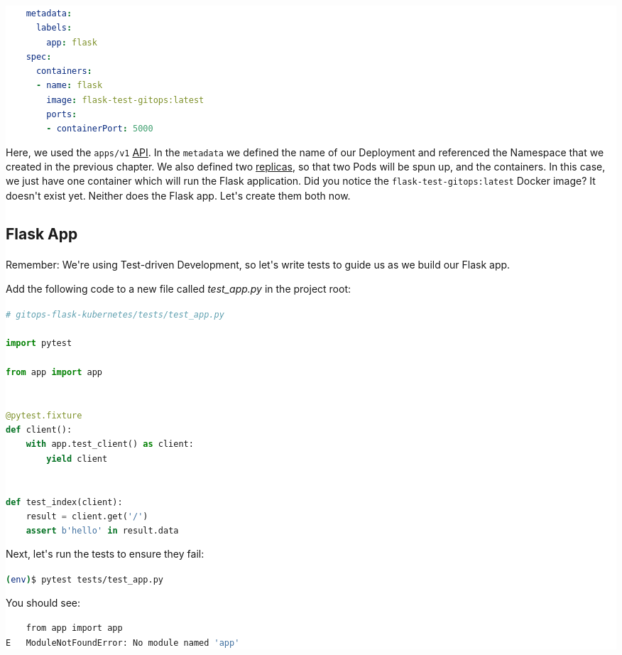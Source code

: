 ```yaml
    metadata:
      labels:
        app: flask
    spec:
      containers:
      - name: flask
        image: flask-test-gitops:latest
        ports:
        - containerPort: 5000
```

Here, we used the `apps/v1` [API](https://kubernetes.io/docs/concepts/overview/kubernetes-api/). In the `metadata` we defined the name of our Deployment and referenced the Namespace that we created in the previous chapter. We also defined two [replicas](https://kubernetes.io/docs/concepts/workloads/controllers/replicaset/), so that two Pods will be spun up, and the containers. In this case, we just have one container which will run the Flask application. Did you notice the `flask-test-gitops:latest` Docker image? It doesn't exist yet. Neither does the Flask app. Let's create them both now.


## Flask App

Remember: We're using Test-driven Development, so let's write tests to guide us as we build our Flask app.

Add the following code to a new file called *test_app.py* in the project root:

```python
# gitops-flask-kubernetes/tests/test_app.py

import pytest

from app import app


@pytest.fixture
def client():
    with app.test_client() as client:
        yield client


def test_index(client):
    result = client.get('/')
    assert b'hello' in result.data
```

Next, let's run the tests to ensure they fail:

```bash
(env)$ pytest tests/test_app.py
```

You should see:

```bash
    from app import app
E   ModuleNotFoundError: No module named 'app'
```
